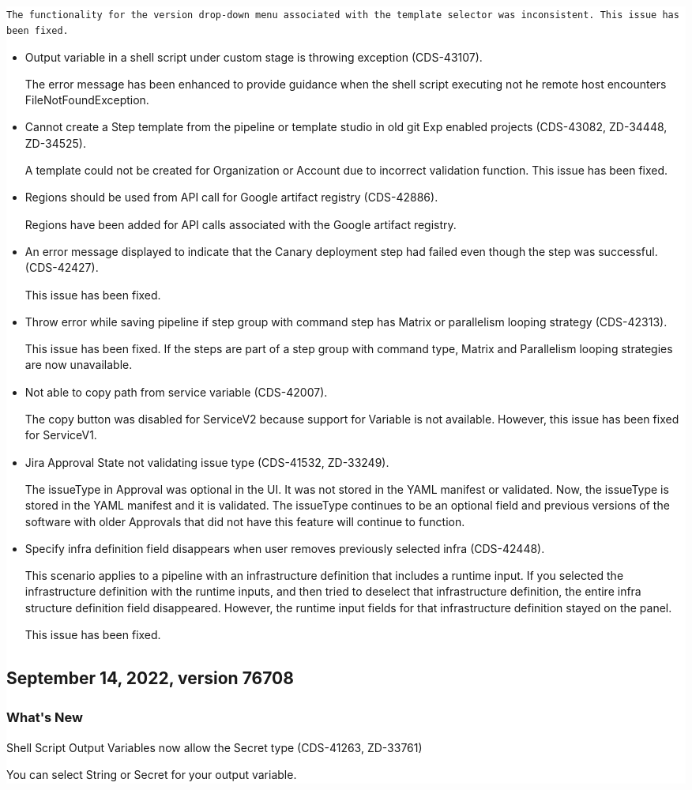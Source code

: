     The functionality for the version drop-down menu associated with the template selector was inconsistent. This issue has been fixed.

* Output variable in a shell script under custom stage is throwing exception (CDS-43107).

    The error message has been enhanced to provide guidance when the shell script executing not he remote host encounters FileNotFoundException.

* Cannot create a Step template from the pipeline or template studio in old git Exp enabled projects (CDS-43082, ZD-34448, ZD-34525).

    A template could not be created for Organization or Account due to incorrect validation function. This issue has been fixed.

* Regions should be used from API call for Google artifact registry (CDS-42886).

    Regions have been added for API calls associated with the Google artifact registry.

* An error message displayed to indicate that the Canary deployment step had failed even though the step was successful. (CDS-42427).
    
    This issue has been fixed.

* Throw error while saving pipeline if step group with command step has Matrix or parallelism looping strategy (CDS-42313).

    This issue has been fixed. If the steps are part of a step group with command type, Matrix and Parallelism looping strategies are now unavailable.

* Not able to copy path from service variable (CDS-42007).

    The copy button was disabled for ServiceV2 because support for Variable is not available. However, this issue has been fixed for ServiceV1. 

* Jira Approval State not validating issue type (CDS-41532, ZD-33249).

    The issueType in Approval was optional in the UI. It was not stored in the YAML manifest or validated. Now, the issueType is stored in the YAML manifest and it is validated. The issueType continues to be an optional field and previous versions of the software with older Approvals that did not have this feature will continue to function.

* Specify infra definition field disappears when user removes previously selected infra (CDS-42448).

    This scenario applies to a pipeline with an infrastructure definition that includes a runtime input. If you selected the infrastructure definition with the runtime inputs, and then tried to deselect that infrastructure definition, the entire infra structure definition field disappeared. However, the runtime input fields for that infrastructure definition stayed on the panel. 
    
    This issue has been fixed.

## September 14, 2022, version 76708

### What's New

Shell Script Output Variables now allow the Secret type (CDS-41263, ZD-33761)

You can select String or Secret for your output variable.
